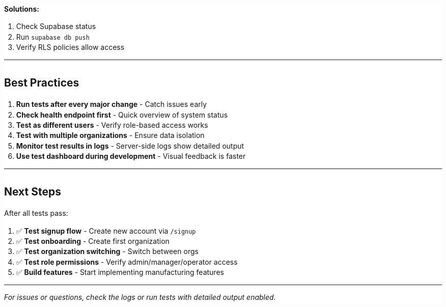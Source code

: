 **Solutions:**
1. Check Supabase status
2. Run `supabase db push`
3. Verify RLS policies allow access

---

## Best Practices

1. **Run tests after every major change** - Catch issues early
2. **Check health endpoint first** - Quick overview of system status
3. **Test as different users** - Verify role-based access works
4. **Test with multiple organizations** - Ensure data isolation
5. **Monitor test results in logs** - Server-side logs show detailed output
6. **Use test dashboard during development** - Visual feedback is faster

---

## Next Steps

After all tests pass:

1. ✅ **Test signup flow** - Create new account via `/signup`
2. ✅ **Test onboarding** - Create first organization
3. ✅ **Test organization switching** - Switch between orgs
4. ✅ **Test role permissions** - Verify admin/manager/operator access
5. ✅ **Build features** - Start implementing manufacturing features

---

*For issues or questions, check the logs or run tests with detailed output enabled.*
